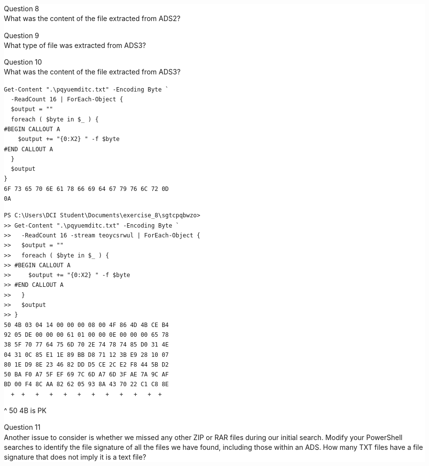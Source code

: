 Question 8  
What was the content of the file extracted from ADS2?  


Question 9  
What type of file was extracted from ADS3?  


Question 10  
What was the content of the file extracted from ADS3?  




```
Get-Content ".\pqyuemditc.txt" -Encoding Byte `
  -ReadCount 16 | ForEach-Object {
  $output = ""
  foreach ( $byte in $_ ) {
#BEGIN CALLOUT A
    $output += "{0:X2} " -f $byte
#END CALLOUT A
  }
  $output
}
6F 73 65 70 6E 61 78 66 69 64 67 79 76 6C 72 0D
0A
```
```
PS C:\Users\DCI Student\Documents\exercise_8\sgtcpqbwzo> 
>> Get-Content ".\pqyuemditc.txt" -Encoding Byte `
>>   -ReadCount 16 -stream teoycsrwul | ForEach-Object {
>>   $output = ""
>>   foreach ( $byte in $_ ) {
>> #BEGIN CALLOUT A
>>     $output += "{0:X2} " -f $byte
>> #END CALLOUT A
>>   }
>>   $output
>> }
50 4B 03 04 14 00 00 00 08 00 4F 86 4D 4B CE B4
92 05 DE 00 00 00 61 01 00 00 0E 00 00 00 65 78
38 5F 70 77 64 75 6D 70 2E 74 78 74 85 D0 31 4E
04 31 0C 85 E1 1E 89 BB D8 71 12 3B E9 28 10 07
80 1E D9 8E 23 46 82 DD D5 CE 2C E2 F8 44 5B D2
50 BA F0 A7 5F EF 69 7C 6D A7 6D 3F AE 7A 9C AF
BD 00 F4 8C AA 82 62 05 93 8A 43 70 22 C1 C8 8E
  +  +   +   +   +   +   +   +   +   +   +  +
```
^ 50 4B is PK  

Question 11  
Another issue to consider is whether we missed any other ZIP or RAR files during our initial search. Modify your PowerShell searches to identify the file signature of all the files we have found, including those within an ADS. How many TXT files have a file signature that does not imply it is a text file?
